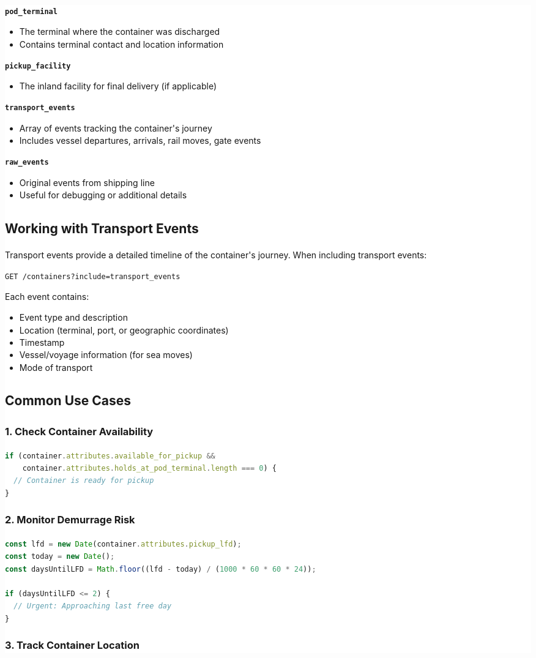 **`pod_terminal`**
- The terminal where the container was discharged
- Contains terminal contact and location information

**`pickup_facility`**
- The inland facility for final delivery (if applicable)

**`transport_events`**
- Array of events tracking the container's journey
- Includes vessel departures, arrivals, rail moves, gate events

**`raw_events`**
- Original events from shipping line
- Useful for debugging or additional details

## Working with Transport Events

Transport events provide a detailed timeline of the container's journey. When including transport events:

```
GET /containers?include=transport_events
```

Each event contains:
- Event type and description
- Location (terminal, port, or geographic coordinates)
- Timestamp
- Vessel/voyage information (for sea moves)
- Mode of transport

## Common Use Cases

### 1. Check Container Availability

```javascript
if (container.attributes.available_for_pickup && 
    container.attributes.holds_at_pod_terminal.length === 0) {
  // Container is ready for pickup
}
```

### 2. Monitor Demurrage Risk

```javascript
const lfd = new Date(container.attributes.pickup_lfd);
const today = new Date();
const daysUntilLFD = Math.floor((lfd - today) / (1000 * 60 * 60 * 24));

if (daysUntilLFD <= 2) {
  // Urgent: Approaching last free day
}
```

### 3. Track Container Location

